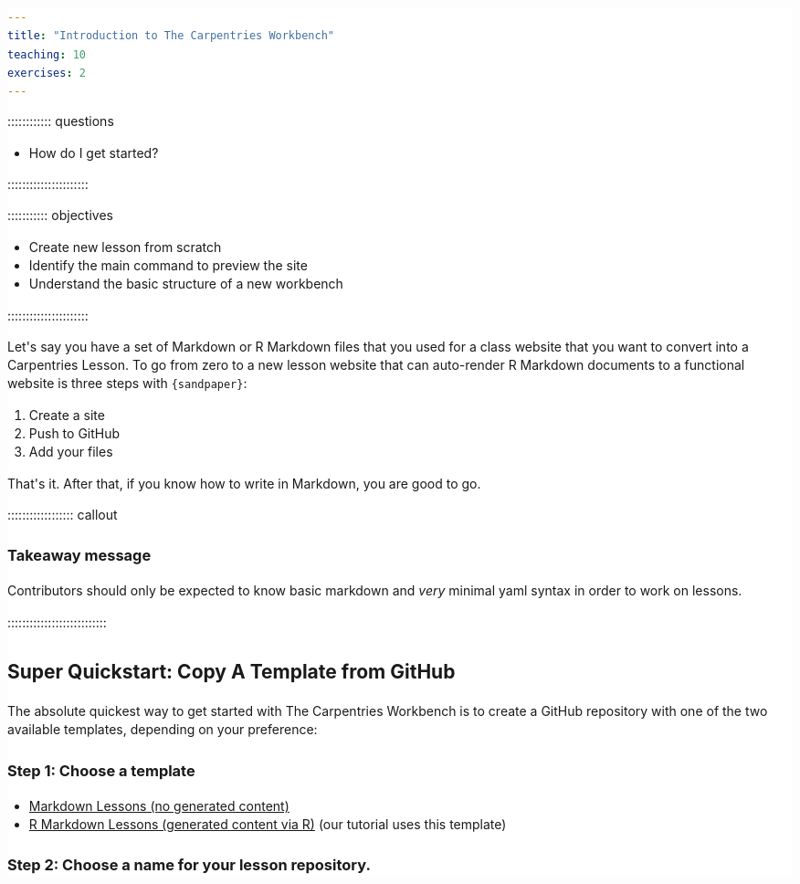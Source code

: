 ```yaml
---
title: "Introduction to The Carpentries Workbench"
teaching: 10
exercises: 2
---
```


:::::::::::: questions

 - How do I get started?

::::::::::::::::::::::

::::::::::: objectives

- Create new lesson from scratch
- Identify the main command to preview the site
- Understand the basic structure of a new workbench

::::::::::::::::::::::

Let's say you have a set of Markdown or R Markdown files that you used for a
class website that you want to convert into a Carpentries Lesson. To go from
zero to a new lesson website that can auto-render R Markdown documents to a
functional website is three steps with `{sandpaper}`:

1. Create a site
2. Push to GitHub
3. Add your files

That's it. After that, if you know how to write in Markdown, you are good to go.

:::::::::::::::::: callout

### Takeaway message

Contributors should only be expected to know basic markdown and *very* minimal
yaml syntax in order to work on lessons.

:::::::::::::::::::::::::::

## Super Quickstart: Copy A Template from GitHub

The absolute quickest way to get started with The Carpentries Workbench is to 
create a GitHub repository with one of the two available templates, depending on
your preference:

### Step 1: Choose a template
   - [Markdown Lessons (no generated content)](https://github.com/carpentries/workbench-template-md/generate)
   - [R Markdown Lessons (generated content via R)](https://github.com/carpentries/workbench-template-rmd/generate) (our tutorial uses this template)

### Step 2: Choose a name for your lesson repository. 
